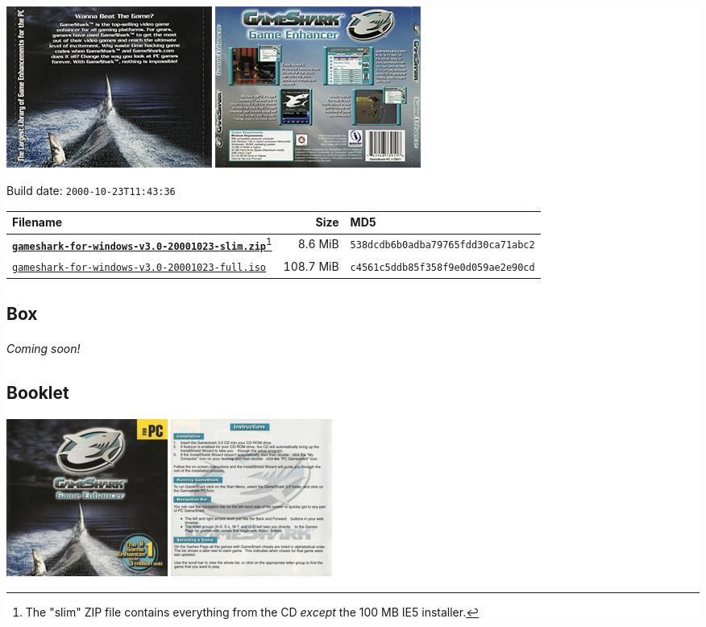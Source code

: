 [![PC GameShark v3.0 CD jewel case rear inner](/pc/gs-win-v3.0/photos/gs-win-v3.0-cd-jewel-inner-255x200.png)](/pc/gs-win-v3.0/photos/gs-win-v3.0-cd-jewel-inner-3556x2786.png)
[![PC GameShark v3.0 CD jewel case rear outer](/pc/gs-win-v3.0/photos/gs-win-v3.0-cd-jewel-outer-255x200.png)](/pc/gs-win-v3.0/photos/gs-win-v3.0-cd-jewel-outer-3556x2786.png)

Build date: `2000-10-23T11:43:36`

| Filename                                                      | Size      | MD5                                |
|:------------------------------------------------------------- | ---------:|:---------------------------------- |
| **[`gameshark-for-windows-v3.0-20001023-slim.zip`][]**[^slim] |   8.6 MiB | `538dcdb6b0adba79765fdd30ca71abc2` |
|   [`gameshark-for-windows-v3.0-20001023-full.iso`][]          | 108.7 MiB | `c4561c5ddb85f358f9e0d059ae2e90cd` |

[^slim]: The "slim" ZIP file contains everything from the CD _except_ the 100 MB IE5 installer.

[`gameshark-for-windows-v3.0-20001023-full.iso`]: https://storage.googleapis.com/libreshark-dumps-bucket/pc/gameshark/cds/gameshark-for-windows-v3.0-20001023-full.iso
[`gameshark-for-windows-v3.0-20001023-slim.zip`]: /pc/gs-win-v3.0/gameshark-for-windows-v3.0-20001023-slim.zip

## Box

_Coming soon!_

## Booklet

[![Page 1 of the CD booklet from PC GameShark v3.0 for Windows](/pc/gs-win-v3.0/photos/gs-win-v3.0-cd-booklet-p1-200.png)](/pc/gs-win-v3.0/photos/gs-win-v3.0-cd-booklet-p1-2828x2768.png)
[![Page 2 of the CD booklet from PC GameShark v3.0 for Windows](/pc/gs-win-v3.0/photos/gs-win-v3.0-cd-booklet-p2-200.png)](/pc/gs-win-v3.0/photos/gs-win-v3.0-cd-booklet-p2-2828x2768.png)

[^flash3]: https://web.archive.org/web/20170520225041/https://www.thefreelibrary.com/Macromedia+Shockwave(TM)+and+Flash(TM)+Players+Incorporated+Into...-a020957947
[^freeamp]: FreeAmp was later renamed to [Zinf](https://zinf.org/) due to a [trademark dispute](https://en.wikipedia.org/wiki/Zinf#Naming).